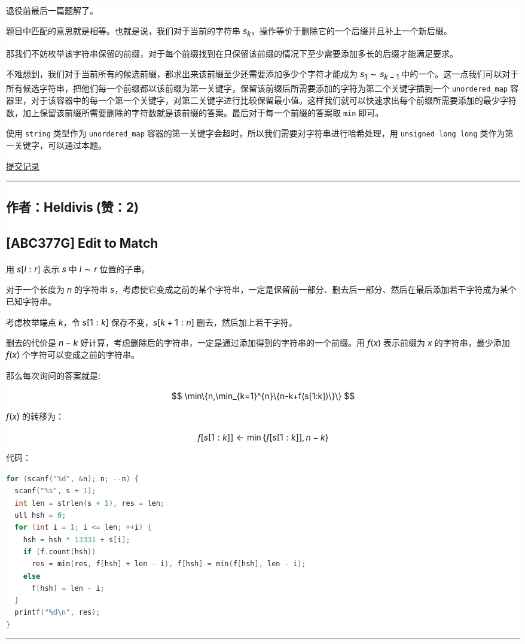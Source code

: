 退役前最后一篇题解了。

题目中匹配的意思就是相等。也就是说，我们对于当前的字符串 $s_k$，操作等价于删除它的一个后缀并且补上一个新后缀。

那我们不妨枚举该字符串保留的前缀，对于每个前缀找到在只保留该前缀的情况下至少需要添加多长的后缀才能满足要求。

不难想到，我们对于当前所有的候选前缀，都求出来该前缀至少还需要添加多少个字符才能成为 $s_1\sim s_{k-1}$ 中的一个。这一点我们可以对于所有候选字符串，把他们每一个前缀都以该前缀为第一关键字，保留该前缀后所需要添加的字符为第二个关键字插到一个 `unordered_map` 容器里，对于该容器中的每一个第一个关键字，对第二关键字进行比较保留最小值。这样我们就可以快速求出每个前缀所需要添加的最少字符数，加上保留该前缀所需要删除的字符数就是该前缀的答案。最后对于每一个前缀的答案取 `min` 即可。

使用 `string` 类型作为  `unordered_map` 容器的第一关键字会超时，所以我们需要对字符串进行哈希处理，用 `unsigned long long` 类作为第一关键字，可以通过本题。

[提交记录](https://atcoder.jp/contests/abc377/submissions/59263733)

---

## 作者：Heldivis (赞：2)

## [ABC377G] Edit to Match

用 $s[l:r]$ 表示 $s$ 中 $l\sim r$ 位置的子串。

对于一个长度为 $n$ 的字符串 $s$，考虑使它变成之前的某个字符串，一定是保留前一部分、删去后一部分、然后在最后添加若干字符成为某个已知字符串。

考虑枚举端点 $k$，令 $s[1:k]$ 保存不变，$s[k+1:n]$ 删去，然后加上若干字符。

删去的代价是 $n - k$ 好计算，考虑删除后的字符串，一定是通过添加得到的字符串的一个前缀。用 $f(x)$ 表示前缀为 $x$ 的字符串，最少添加 $f(x)$ 个字符可以变成之前的字符串。

那么每次询问的答案就是:

$$
\min\{n,\min_{k=1}^{n}\{n-k+f(s[1:k])\}\}
$$

$f(x)$ 的转移为：

$$
f[s[1:k]]\gets\min\{f[s[1:k]], n - k\}
$$

代码：

```cpp
for (scanf("%d", &n); n; --n) {
  scanf("%s", s + 1);
  int len = strlen(s + 1), res = len;
  ull hsh = 0;
  for (int i = 1; i <= len; ++i) {
    hsh = hsh * 13331 + s[i];
    if (f.count(hsh))
      res = min(res, f[hsh] + len - i), f[hsh] = min(f[hsh], len - i);
    else
      f[hsh] = len - i;
  }
  printf("%d\n", res);
}
```

---